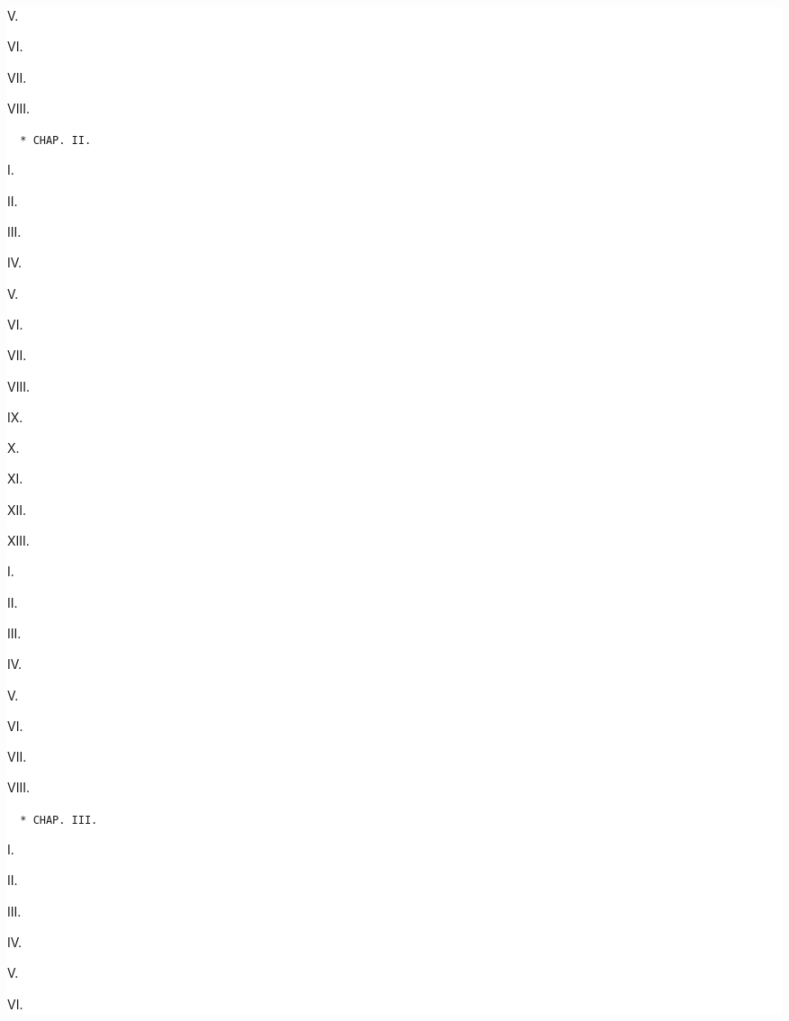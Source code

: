 V.

VI.

VII.

VIII.

      * CHAP. II.

I.

II.

III.

IV.

V.

VI.

VII.

VIII.

IX.

X.

XI.

XII.

XIII.

I.

II.

III.

IV.

V.

VI.

VII.

VIII.

      * CHAP. III.

I.

II.

III.

IV.

V.

VI.
